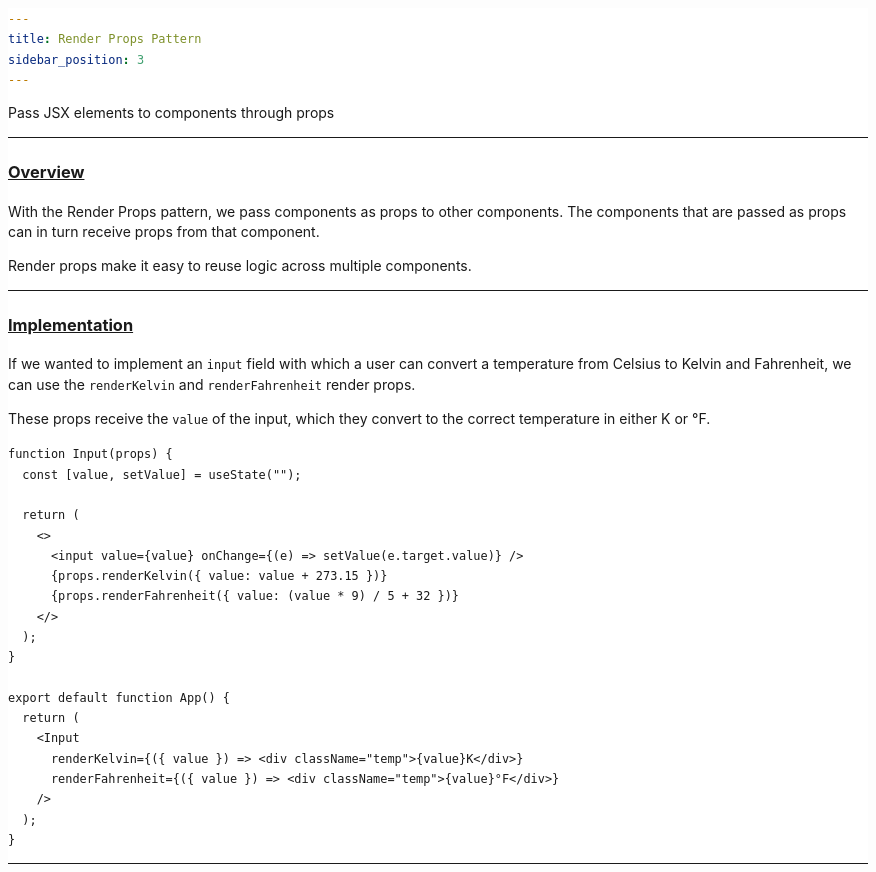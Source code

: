 ```yaml
---
title: Render Props Pattern
sidebar_position: 3
---
```


Pass JSX elements to components through props

---

### [Overview](https://javascriptpatterns.vercel.app/patterns/react-patterns/render-props#overview)

With the Render Props pattern, we pass components as props to other components. The components that are passed as props can in turn receive props from that component.

Render props make it easy to reuse logic across multiple components.

<video width="100%" height="100%" controls autoplay loop>
  <source src="https://res.cloudinary.com/dq8xfyhu4/video/upload/q_auto/v1653712978/FM%20Workshop/react-state-patterns/render-props-pattern/Screen_Recording_2022-05-27_at_11.42.05_PM_h5i8tf.mov" type="video/mp4" />
</video>

---

### [Implementation](https://javascriptpatterns.vercel.app/patterns/react-patterns/render-props#implementation)

If we wanted to implement an `input` field with which a user can convert a temperature from Celsius to Kelvin and Fahrenheit, we can use the `renderKelvin` and `renderFahrenheit` render props.

These props receive the `value` of the input, which they convert to the correct temperature in either K or °F.

```
function Input(props) {
  const [value, setValue] = useState("");

  return (
    <>
      <input value={value} onChange={(e) => setValue(e.target.value)} />
      {props.renderKelvin({ value: value + 273.15 })}
      {props.renderFahrenheit({ value: (value * 9) / 5 + 32 })}
    </>
  );
}

export default function App() {
  return (
    <Input
      renderKelvin={({ value }) => <div className="temp">{value}K</div>}
      renderFahrenheit={({ value }) => <div className="temp">{value}°F</div>}
    />
  );
}
```

---